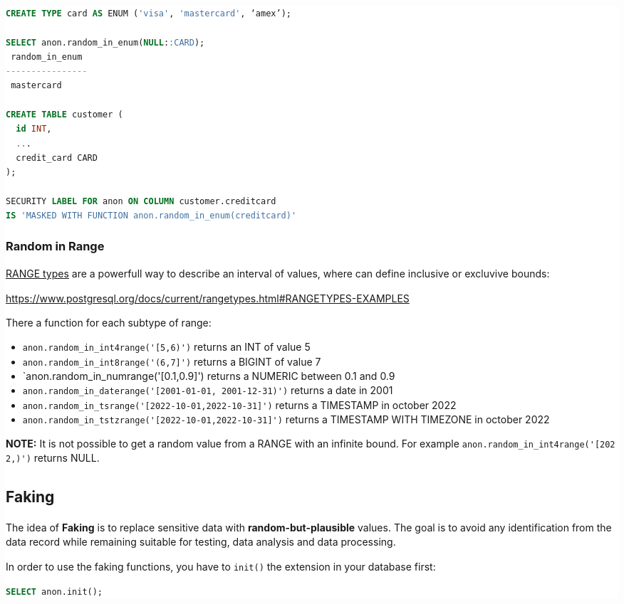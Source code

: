 ```sql
CREATE TYPE card AS ENUM ('visa', 'mastercard', ‘amex’);

SELECT anon.random_in_enum(NULL::CARD);
 random_in_enum
----------------
 mastercard

CREATE TABLE customer (
  id INT,
  ...
  credit_card CARD
);

SECURITY LABEL FOR anon ON COLUMN customer.creditcard
IS 'MASKED WITH FUNCTION anon.random_in_enum(creditcard)'
```


### Random in Range

[RANGE types] are a powerfull way to describe an interval of values, where can
define inclusive or excluvive bounds:

<https://www.postgresql.org/docs/current/rangetypes.html#RANGETYPES-EXAMPLES>

There a function for each subtype of range:

* `anon.random_in_int4range('[5,6)')` returns an INT of value 5
* `anon.random_in_int8range('(6,7]')` returns a BIGINT of value 7
* `anon.random_in_numrange('[0.1,0.9]') returns a NUMERIC between 0.1 and 0.9
* `anon.random_in_daterange('[2001-01-01, 2001-12-31)')` returns a date in 2001
* `anon.random_in_tsrange('[2022-10-01,2022-10-31]')` returns a
  TIMESTAMP in october 2022
* `anon.random_in_tstzrange('[2022-10-01,2022-10-31]')` returns a
  TIMESTAMP WITH TIMEZONE in october 2022

**NOTE:**  It is not possible to get a random value from a RANGE with an
infinite bound. For example `anon.random_in_int4range('[2022,)')` returns NULL.


[RANGE types]: https://www.postgresql.org/docs/current/rangetypes.html



Faking
------------------------------------------------------------------------------

The idea of **Faking** is to replace sensitive data with **random-but-plausible**
values. The goal is to avoid any identification from the data record while
remaining suitable for testing, data analysis and data processing.

In order to use the faking functions, you have to `init()` the extension
in your database first:

```sql
SELECT anon.init();
```


[Destruction]: #destruction
[Adding Noise]: #adding-noise
[Randomization]: #randomization
[Faking]: #faking
[Advanced Faking]: #advanced_faking
[Pseudonymization]: #pseudonymization
[Generic Hashing]: #generic-hashing
[Partial scrambling]: #partial-scrambling
[Generalization]: #generalization
[Shuffling]: static_masking.md#shuffling
[Write your own Masks !]: #write-your-own-masks
[Anonymous Dumps]: anonymous_dumps.md
[Static Masking]: static_masking.md
[Dynamic Masking]: dynamic_masking.md
[Custom Fake Data]: custom_fake_data.md
[Lorem Ipsum]: https://lipsum.com
[PostgreSQL Faker]: https://gitlab.com/dalibo/postgresql_faker
[Faker python library]: https://faker.readthedocs.io
[GDPR Recital 26]: https://www.privacy-regulation.eu/en/recital-26-GDPR.htm
[deferring constraints]: https://www.postgresql.org/docs/current/sql-createtable.html
[RANGE]: https://www.postgresql.org/docs/current/rangetypes.html
[PostgreSQL JSON functions and operators]: https://www.postgresql.org/docs/current/functions-json.html